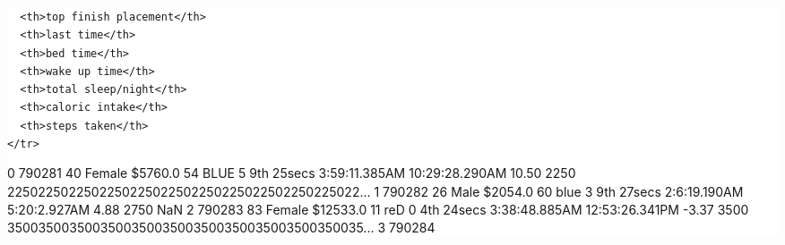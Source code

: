       <th>top finish placement</th>
      <th>last time</th>
      <th>bed time</th>
      <th>wake up time</th>
      <th>total sleep/night</th>
      <th>caloric intake</th>
      <th>steps taken</th>
    </tr>
  </thead>
  <tbody>
    <tr>
      <th>0</th>
      <td>790281</td>
      <td>40</td>
      <td>Female</td>
      <td>$5760.0</td>
      <td>54</td>
      <td>BLUE</td>
      <td>5</td>
      <td>9th</td>
      <td>25secs</td>
      <td>3:59:11.385AM</td>
      <td>10:29:28.290AM</td>
      <td>10.50</td>
      <td>2250</td>
      <td>2250225022502250225022502250225022502250225022...</td>
    </tr>
    <tr>
      <th>1</th>
      <td>790282</td>
      <td>26</td>
      <td>Male</td>
      <td>$2054.0</td>
      <td>60</td>
      <td>blue</td>
      <td>3</td>
      <td>9th</td>
      <td>27secs</td>
      <td>2:6:19.190AM</td>
      <td>5:20:2.927AM</td>
      <td>4.88</td>
      <td>2750</td>
      <td>NaN</td>
    </tr>
    <tr>
      <th>2</th>
      <td>790283</td>
      <td>83</td>
      <td>Female</td>
      <td>$12533.0</td>
      <td>11</td>
      <td>reD</td>
      <td>0</td>
      <td>4th</td>
      <td>24secs</td>
      <td>3:38:48.885AM</td>
      <td>12:53:26.341PM</td>
      <td>-3.37</td>
      <td>3500</td>
      <td>3500350035003500350035003500350035003500350035...</td>
    </tr>
    <tr>
      <th>3</th>
      <td>790284</td>